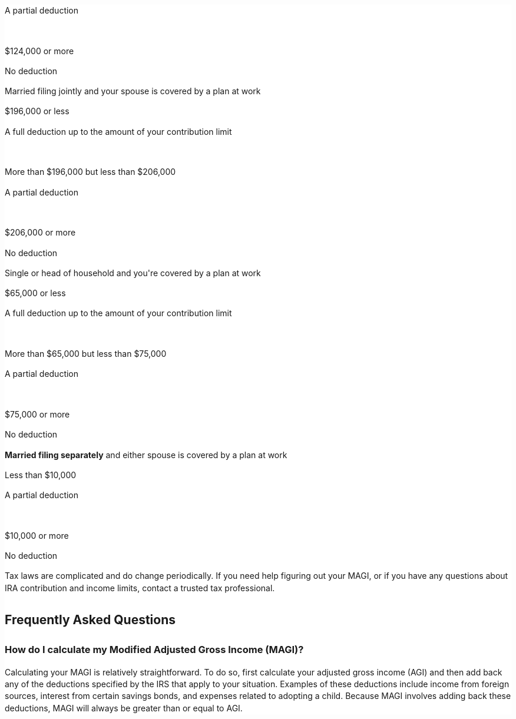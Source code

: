 A partial deduction

 

$124,000 or more

No deduction

Married filing jointly and your spouse is covered by a plan at work

$196,000 or less

A full deduction up to the amount of your contribution limit

 

More than $196,000 but less than $206,000

A partial deduction

 

$206,000 or more

No deduction

Single or head of household and you're covered by a plan at work

$65,000 or less

A full deduction up to the amount of your contribution limit

 

More than $65,000 but less than $75,000

A partial deduction

 

$75,000 or more

No deduction

**Married filing separately** and either spouse is covered by a plan at work

Less than $10,000

A partial deduction

 

$10,000 or more

No deduction

Tax laws are complicated and do change periodically. If you need help figuring out your MAGI, or if you have any questions about IRA contribution and income limits, contact a trusted tax professional.

## Frequently Asked Questions

### How do I calculate my Modified Adjusted Gross Income (MAGI)?

Calculating your MAGI is relatively straightforward. To do so, first calculate your adjusted gross income (AGI) and then add back any of the deductions specified by the IRS that apply to your situation. Examples of these deductions include income from foreign sources, interest from certain savings bonds, and expenses related to adopting a child. Because MAGI involves adding back these deductions, MAGI will always be greater than or equal to AGI.
